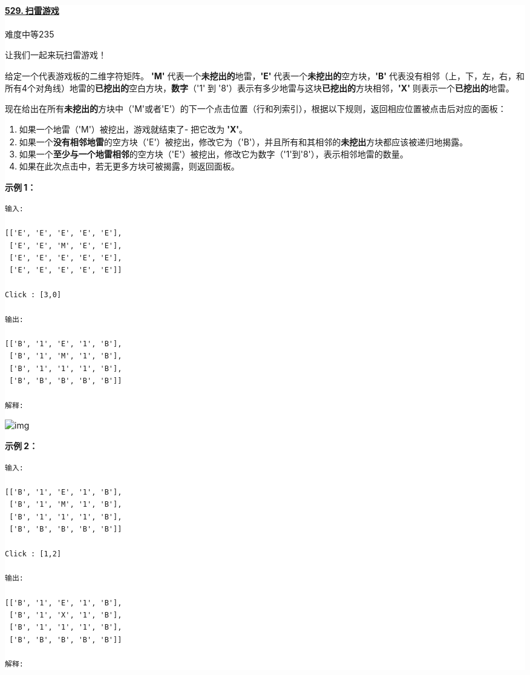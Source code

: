 

#### [529. 扫雷游戏](https://leetcode-cn.com/problems/minesweeper/)

难度中等235

让我们一起来玩扫雷游戏！

给定一个代表游戏板的二维字符矩阵。 **'M'** 代表一个**未挖出的**地雷，**'E'** 代表一个**未挖出的**空方块，**'B'** 代表没有相邻（上，下，左，右，和所有4个对角线）地雷的**已挖出的**空白方块，**数字**（'1' 到 '8'）表示有多少地雷与这块**已挖出的**方块相邻，**'X'** 则表示一个**已挖出的**地雷。

现在给出在所有**未挖出的**方块中（'M'或者'E'）的下一个点击位置（行和列索引），根据以下规则，返回相应位置被点击后对应的面板：

1. 如果一个地雷（'M'）被挖出，游戏就结束了- 把它改为 **'X'**。
2. 如果一个**没有相邻地雷**的空方块（'E'）被挖出，修改它为（'B'），并且所有和其相邻的**未挖出**方块都应该被递归地揭露。
3. 如果一个**至少与一个地雷相邻**的空方块（'E'）被挖出，修改它为数字（'1'到'8'），表示相邻地雷的数量。
4. 如果在此次点击中，若无更多方块可被揭露，则返回面板。

**示例 1：**

```
输入: 

[['E', 'E', 'E', 'E', 'E'],
 ['E', 'E', 'M', 'E', 'E'],
 ['E', 'E', 'E', 'E', 'E'],
 ['E', 'E', 'E', 'E', 'E']]

Click : [3,0]

输出: 

[['B', '1', 'E', '1', 'B'],
 ['B', '1', 'M', '1', 'B'],
 ['B', '1', '1', '1', 'B'],
 ['B', 'B', 'B', 'B', 'B']]

解释:
```

![img](https://assets.leetcode-cn.com/aliyun-lc-upload/uploads/2018/10/12/minesweeper_example_1.png)

**示例 2：**

```
输入: 

[['B', '1', 'E', '1', 'B'],
 ['B', '1', 'M', '1', 'B'],
 ['B', '1', '1', '1', 'B'],
 ['B', 'B', 'B', 'B', 'B']]

Click : [1,2]

输出: 

[['B', '1', 'E', '1', 'B'],
 ['B', '1', 'X', '1', 'B'],
 ['B', '1', '1', '1', 'B'],
 ['B', 'B', 'B', 'B', 'B']]

解释:
```
